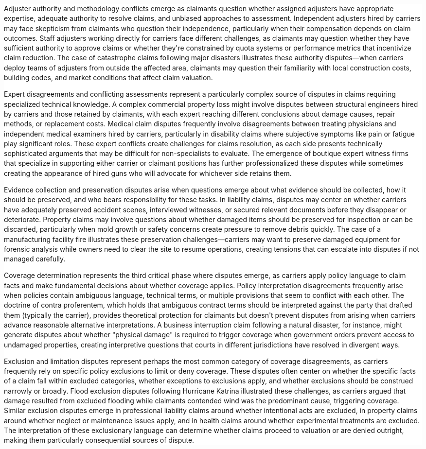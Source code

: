 Adjuster authority and methodology conflicts emerge as claimants question whether assigned adjusters have appropriate expertise, adequate authority to resolve claims, and unbiased approaches to assessment. Independent adjusters hired by carriers may face skepticism from claimants who question their independence, particularly when their compensation depends on claim outcomes. Staff adjusters working directly for carriers face different challenges, as claimants may question whether they have sufficient authority to approve claims or whether they're constrained by quota systems or performance metrics that incentivize claim reduction. The case of catastrophe claims following major disasters illustrates these authority disputes—when carriers deploy teams of adjusters from outside the affected area, claimants may question their familiarity with local construction costs, building codes, and market conditions that affect claim valuation.

Expert disagreements and conflicting assessments represent a particularly complex source of disputes in claims requiring specialized technical knowledge. A complex commercial property loss might involve disputes between structural engineers hired by carriers and those retained by claimants, with each expert reaching different conclusions about damage causes, repair methods, or replacement costs. Medical claim disputes frequently involve disagreements between treating physicians and independent medical examiners hired by carriers, particularly in disability claims where subjective symptoms like pain or fatigue play significant roles. These expert conflicts create challenges for claims resolution, as each side presents technically sophisticated arguments that may be difficult for non-specialists to evaluate. The emergence of boutique expert witness firms that specialize in supporting either carrier or claimant positions has further professionalized these disputes while sometimes creating the appearance of hired guns who will advocate for whichever side retains them.

Evidence collection and preservation disputes arise when questions emerge about what evidence should be collected, how it should be preserved, and who bears responsibility for these tasks. In liability claims, disputes may center on whether carriers have adequately preserved accident scenes, interviewed witnesses, or secured relevant documents before they disappear or deteriorate. Property claims may involve questions about whether damaged items should be preserved for inspection or can be discarded, particularly when mold growth or safety concerns create pressure to remove debris quickly. The case of a manufacturing facility fire illustrates these preservation challenges—carriers may want to preserve damaged equipment for forensic analysis while owners need to clear the site to resume operations, creating tensions that can escalate into disputes if not managed carefully.

Coverage determination represents the third critical phase where disputes emerge, as carriers apply policy language to claim facts and make fundamental decisions about whether coverage applies. Policy interpretation disagreements frequently arise when policies contain ambiguous language, technical terms, or multiple provisions that seem to conflict with each other. The doctrine of contra proferentem, which holds that ambiguous contract terms should be interpreted against the party that drafted them (typically the carrier), provides theoretical protection for claimants but doesn't prevent disputes from arising when carriers advance reasonable alternative interpretations. A business interruption claim following a natural disaster, for instance, might generate disputes about whether "physical damage" is required to trigger coverage when government orders prevent access to undamaged properties, creating interpretive questions that courts in different jurisdictions have resolved in divergent ways.

Exclusion and limitation disputes represent perhaps the most common category of coverage disagreements, as carriers frequently rely on specific policy exclusions to limit or deny coverage. These disputes often center on whether the specific facts of a claim fall within excluded categories, whether exceptions to exclusions apply, and whether exclusions should be construed narrowly or broadly. Flood exclusion disputes following Hurricane Katrina illustrated these challenges, as carriers argued that damage resulted from excluded flooding while claimants contended wind was the predominant cause, triggering coverage. Similar exclusion disputes emerge in professional liability claims around whether intentional acts are excluded, in property claims around whether neglect or maintenance issues apply, and in health claims around whether experimental treatments are excluded. The interpretation of these exclusionary language can determine whether claims proceed to valuation or are denied outright, making them particularly consequential sources of dispute.
